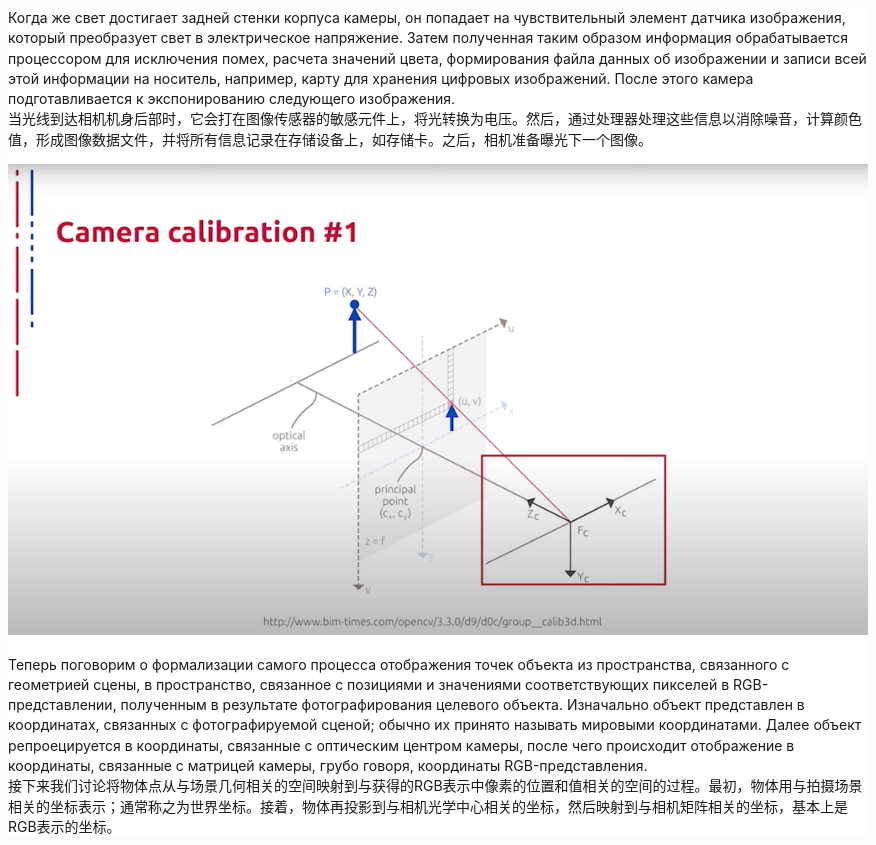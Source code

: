 Когда же свет достигает задней стенки корпуса камеры, он попадает на чувствительный элемент датчика изображения, который преобразует свет в электрическое напряжение. Затем полученная таким образом информация обрабатывается процессором для исключения помех, расчета значений цвета, формирования файла данных об изображении и записи всей этой информации на носитель, например, карту для хранения цифровых изображений. После этого камера подготавливается к экспонированию следующего изображения.  
当光线到达相机机身后部时，它会打在图像传感器的敏感元件上，将光转换为电压。然后，通过处理器处理这些信息以消除噪音，计算颜色值，形成图像数据文件，并将所有信息记录在存储设备上，如存储卡。之后，相机准备曝光下一个图像。

![](../pic/Lecture1-2.3.png)

Теперь поговорим о формализации самого процесса отображения точек объекта из пространства, связанного с геометрией сцены, в пространство, связанное с позициями и значениями соответствующих пикселей в RGB-представлении, полученным в результате фотографирования целевого объекта. Изначально объект представлен в координатах, связанных с фотографируемой сценой; обычно их принято называть мировыми координатами. Далее объект репроецируется в координаты, связанные с оптическим центром камеры, после чего происходит отображение в координаты, связанные с матрицей камеры, грубо говоря, координаты RGB-представления.  
接下来我们讨论将物体点从与场景几何相关的空间映射到与获得的RGB表示中像素的位置和值相关的空间的过程。最初，物体用与拍摄场景相关的坐标表示；通常称之为世界坐标。接着，物体再投影到与相机光学中心相关的坐标，然后映射到与相机矩阵相关的坐标，基本上是RGB表示的坐标。

